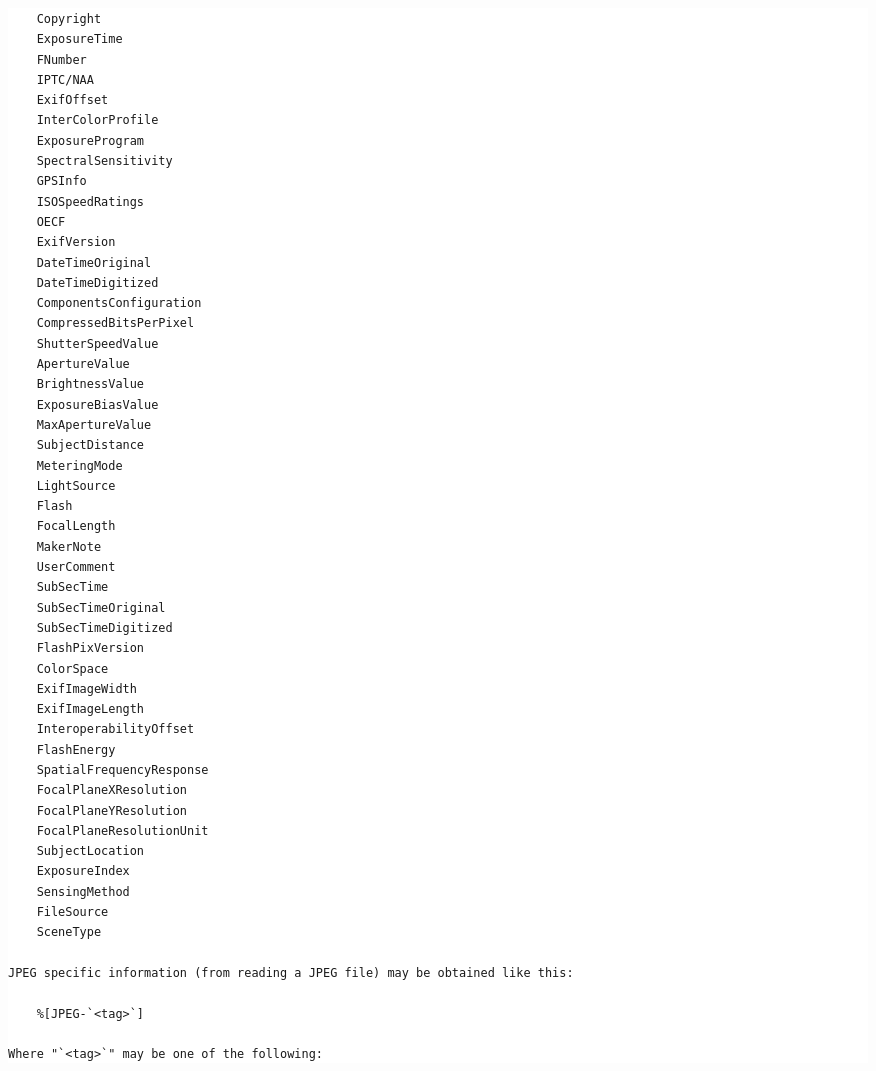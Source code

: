         Copyright
        ExposureTime
        FNumber
        IPTC/NAA
        ExifOffset
        InterColorProfile
        ExposureProgram
        SpectralSensitivity
        GPSInfo
        ISOSpeedRatings
        OECF
        ExifVersion
        DateTimeOriginal
        DateTimeDigitized
        ComponentsConfiguration
        CompressedBitsPerPixel
        ShutterSpeedValue
        ApertureValue
        BrightnessValue
        ExposureBiasValue
        MaxApertureValue
        SubjectDistance
        MeteringMode
        LightSource
        Flash
        FocalLength
        MakerNote
        UserComment
        SubSecTime
        SubSecTimeOriginal
        SubSecTimeDigitized
        FlashPixVersion
        ColorSpace
        ExifImageWidth
        ExifImageLength
        InteroperabilityOffset
        FlashEnergy
        SpatialFrequencyResponse
        FocalPlaneXResolution
        FocalPlaneYResolution
        FocalPlaneResolutionUnit
        SubjectLocation
        ExposureIndex
        SensingMethod
        FileSource
        SceneType

    JPEG specific information (from reading a JPEG file) may be obtained like this:

        %[JPEG-`<tag>`]

    Where "`<tag>`" may be one of the following:
